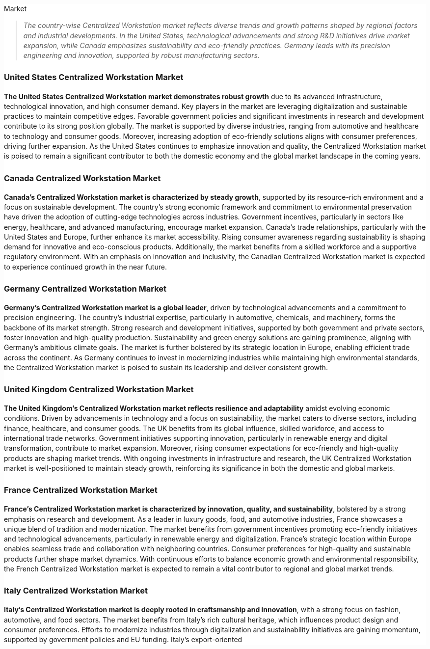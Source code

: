Market<br /></span></h1><blockquote><p><em><span class="">The country-wise Centralized Workstation market reflects diverse trends and growth patterns shaped by regional factors and industrial developments. In the United States, technological advancements and strong R&amp;D initiatives drive market expansion, while Canada emphasizes sustainability and eco-friendly practices. Germany leads with its precision engineering and innovation, supported by robust manufacturing sectors.</span></em></p></blockquote><h3><strong>United States Centralized Workstation Market</strong></h3><p><strong>The United States Centralized Workstation market demonstrates robust growth</strong> due to its advanced infrastructure, technological innovation, and high consumer demand. Key players in the market are leveraging digitalization and sustainable practices to maintain competitive edges. Favorable government policies and significant investments in research and development contribute to its strong position globally. The market is supported by diverse industries, ranging from automotive and healthcare to technology and consumer goods. Moreover, increasing adoption of eco-friendly solutions aligns with consumer preferences, driving further expansion. As the United States continues to emphasize innovation and quality, the Centralized Workstation market is poised to remain a significant contributor to both the domestic economy and the global market landscape in the coming years.</p><h3><strong>Canada Centralized Workstation Market</strong></h3><p><strong>Canada&rsquo;s Centralized Workstation market is characterized by steady growth</strong>, supported by its resource-rich environment and a focus on sustainable development. The country&rsquo;s strong economic framework and commitment to environmental preservation have driven the adoption of cutting-edge technologies across industries. Government incentives, particularly in sectors like energy, healthcare, and advanced manufacturing, encourage market expansion. Canada&rsquo;s trade relationships, particularly with the United States and Europe, further enhance its market accessibility. Rising consumer awareness regarding sustainability is shaping demand for innovative and eco-conscious products. Additionally, the market benefits from a skilled workforce and a supportive regulatory environment. With an emphasis on innovation and inclusivity, the Canadian Centralized Workstation market is expected to experience continued growth in the near future.</p><h3><strong>Germany Centralized Workstation Market</strong></h3><p><strong>Germany&rsquo;s Centralized Workstation market is a global leader</strong>, driven by technological advancements and a commitment to precision engineering. The country&rsquo;s industrial expertise, particularly in automotive, chemicals, and machinery, forms the backbone of its market strength. Strong research and development initiatives, supported by both government and private sectors, foster innovation and high-quality production. Sustainability and green energy solutions are gaining prominence, aligning with Germany&rsquo;s ambitious climate goals. The market is further bolstered by its strategic location in Europe, enabling efficient trade across the continent. As Germany continues to invest in modernizing industries while maintaining high environmental standards, the Centralized Workstation market is poised to sustain its leadership and deliver consistent growth.</p><h3><strong>United Kingdom Centralized Workstation Market</strong></h3><p><strong>The United Kingdom&rsquo;s Centralized Workstation market reflects resilience and adaptability</strong> amidst evolving economic conditions. Driven by advancements in technology and a focus on sustainability, the market caters to diverse sectors, including finance, healthcare, and consumer goods. The UK benefits from its global influence, skilled workforce, and access to international trade networks. Government initiatives supporting innovation, particularly in renewable energy and digital transformation, contribute to market expansion. Moreover, rising consumer expectations for eco-friendly and high-quality products are shaping market trends. With ongoing investments in infrastructure and research, the UK Centralized Workstation market is well-positioned to maintain steady growth, reinforcing its significance in both the domestic and global markets.</p><h3><strong>France Centralized Workstation Market</strong></h3><p><strong>France&rsquo;s Centralized Workstation market is characterized by innovation, quality, and sustainability</strong>, bolstered by a strong emphasis on research and development. As a leader in luxury goods, food, and automotive industries, France showcases a unique blend of tradition and modernization. The market benefits from government incentives promoting eco-friendly initiatives and technological advancements, particularly in renewable energy and digitalization. France&rsquo;s strategic location within Europe enables seamless trade and collaboration with neighboring countries. Consumer preferences for high-quality and sustainable products further shape market dynamics. With continuous efforts to balance economic growth and environmental responsibility, the French Centralized Workstation market is expected to remain a vital contributor to regional and global market trends.</p><h3><strong>Italy Centralized Workstation Market</strong></h3><p><strong>Italy&rsquo;s Centralized Workstation market is deeply rooted in craftsmanship and innovation</strong>, with a strong focus on fashion, automotive, and food sectors. The market benefits from Italy&rsquo;s rich cultural heritage, which influences product design and consumer preferences. Efforts to modernize industries through digitalization and sustainability initiatives are gaining momentum, supported by government policies and EU funding. Italy&rsquo;s export-oriented